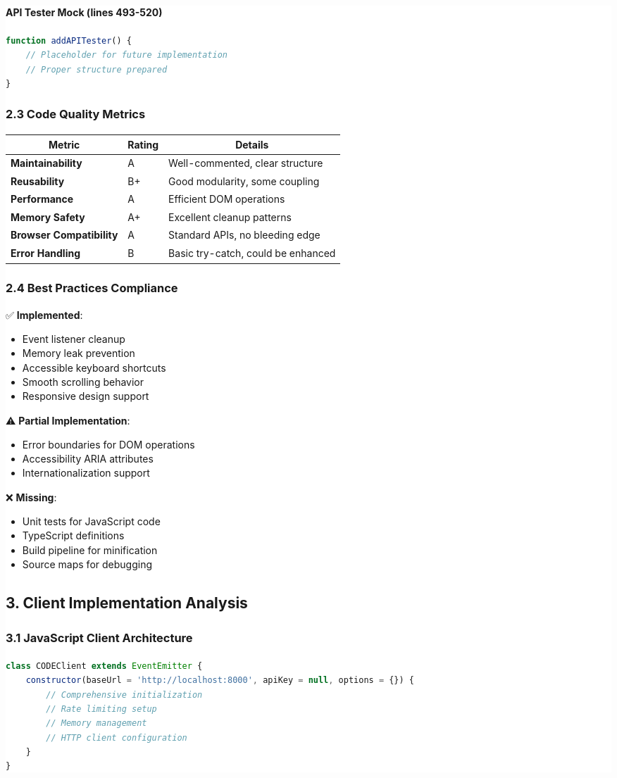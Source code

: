 #### API Tester Mock (lines 493-520)
```javascript
function addAPITester() {
    // Placeholder for future implementation
    // Proper structure prepared
}
```

### 2.3 Code Quality Metrics

| Metric | Rating | Details |
|--------|---------|---------|
| **Maintainability** | A | Well-commented, clear structure |
| **Reusability** | B+ | Good modularity, some coupling |
| **Performance** | A | Efficient DOM operations |
| **Memory Safety** | A+ | Excellent cleanup patterns |
| **Browser Compatibility** | A | Standard APIs, no bleeding edge |
| **Error Handling** | B | Basic try-catch, could be enhanced |

### 2.4 Best Practices Compliance

✅ **Implemented**:
- Event listener cleanup
- Memory leak prevention
- Accessible keyboard shortcuts
- Smooth scrolling behavior
- Responsive design support

⚠️ **Partial Implementation**:
- Error boundaries for DOM operations
- Accessibility ARIA attributes
- Internationalization support

❌ **Missing**:
- Unit tests for JavaScript code
- TypeScript definitions
- Build pipeline for minification
- Source maps for debugging

## 3. Client Implementation Analysis

### 3.1 JavaScript Client Architecture

```javascript
class CODEClient extends EventEmitter {
    constructor(baseUrl = 'http://localhost:8000', apiKey = null, options = {}) {
        // Comprehensive initialization
        // Rate limiting setup
        // Memory management
        // HTTP client configuration
    }
}
```
